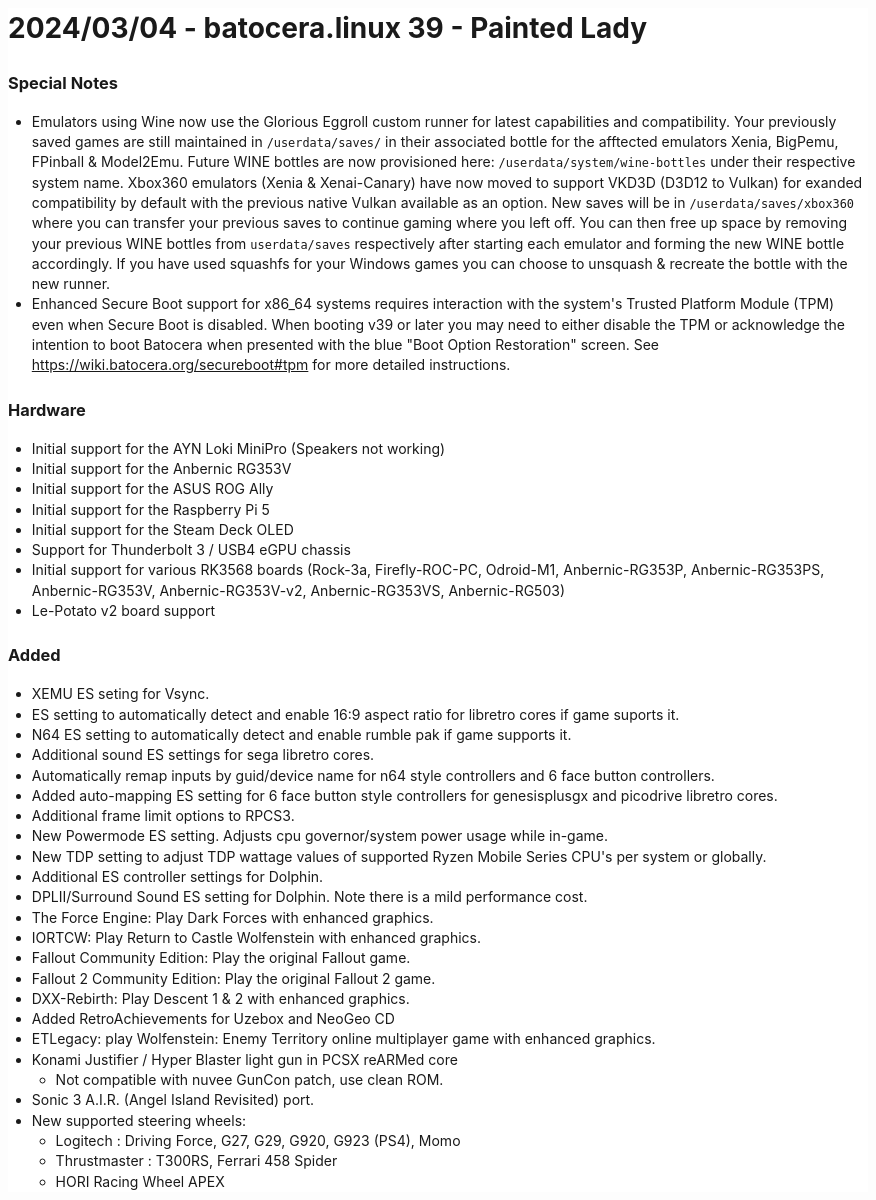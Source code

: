 # 2024/03/04 - batocera.linux 39 - Painted Lady
### Special Notes
- Emulators using Wine now use the Glorious Eggroll custom runner for latest capabilities and compatibility.
  Your previously saved games are still maintained in `/userdata/saves/` in their associated bottle for the afftected emulators Xenia, BigPemu, FPinball & Model2Emu.
  Future WINE bottles are now provisioned here: `/userdata/system/wine-bottles` under their respective system name. Xbox360 emulators (Xenia & Xenai-Canary) have now moved to support VKD3D (D3D12 to Vulkan) for exanded compatibility by default with the previous native Vulkan available as an option.
  New saves will be in `/userdata/saves/xbox360` where you can transfer your previous saves to continue gaming where you left off. You can then free up space by removing your previous WINE bottles from `userdata/saves` respectively after starting each emulator and forming the new WINE bottle accordingly.
  If you have used squashfs for your Windows games you can choose to unsquash & recreate the bottle with the new runner.
- Enhanced Secure Boot support for x86_64 systems requires interaction with the system's Trusted Platform Module (TPM) even when Secure Boot is disabled.
  When booting v39 or later you may need to either disable the TPM or acknowledge the intention to boot Batocera when presented with the blue "Boot Option Restoration" screen.
  See https://wiki.batocera.org/secureboot#tpm for more detailed instructions.
### Hardware
- Initial support for the AYN Loki MiniPro (Speakers not working)
- Initial support for the Anbernic RG353V
- Initial support for the ASUS ROG Ally
- Initial support for the Raspberry Pi 5
- Initial support for the Steam Deck OLED
- Support for Thunderbolt 3 / USB4 eGPU chassis
- Initial support for various RK3568 boards (Rock-3a, Firefly-ROC-PC, Odroid-M1, Anbernic-RG353P, Anbernic-RG353PS, Anbernic-RG353V, Anbernic-RG353V-v2, Anbernic-RG353VS, Anbernic-RG503)
- Le-Potato v2 board support
### Added
- XEMU ES seting for Vsync.
- ES setting to automatically detect and enable 16:9 aspect ratio for libretro cores if game suports it.
- N64 ES setting to automatically detect and enable rumble pak if game supports it.
- Additional sound ES settings for sega libretro cores.
- Automatically remap inputs by guid/device name for n64 style controllers and 6 face button controllers.
- Added auto-mapping ES setting for 6 face button style controllers for genesisplusgx and picodrive libretro cores.
- Additional frame limit options to RPCS3.
- New Powermode ES setting. Adjusts cpu governor/system power usage while in-game.
- New TDP setting to adjust TDP wattage values of supported Ryzen Mobile Series CPU's per system or globally.
- Additional ES controller settings for Dolphin.
- DPLII/Surround Sound ES setting for Dolphin. Note there is a mild performance cost.
- The Force Engine: Play Dark Forces with enhanced graphics.
- IORTCW: Play Return to Castle Wolfenstein with enhanced graphics.
- Fallout Community Edition: Play the original Fallout game.
- Fallout 2 Community Edition: Play the original Fallout 2 game.
- DXX-Rebirth: Play Descent 1 & 2 with enhanced graphics.
- Added RetroAchievements for Uzebox and NeoGeo CD
- ETLegacy: play Wolfenstein: Enemy Territory online multiplayer game with enhanced graphics.
- Konami Justifier / Hyper Blaster light gun in PCSX reARMed core
  - Not compatible with nuvee GunCon patch, use clean ROM.
- Sonic 3 A.I.R. (Angel Island Revisited) port.
- New supported steering wheels:
  - Logitech : Driving Force, G27, G29, G920, G923 (PS4), Momo
  - Thrustmaster : T300RS, Ferrari 458 Spider
  - HORI Racing Wheel APEX